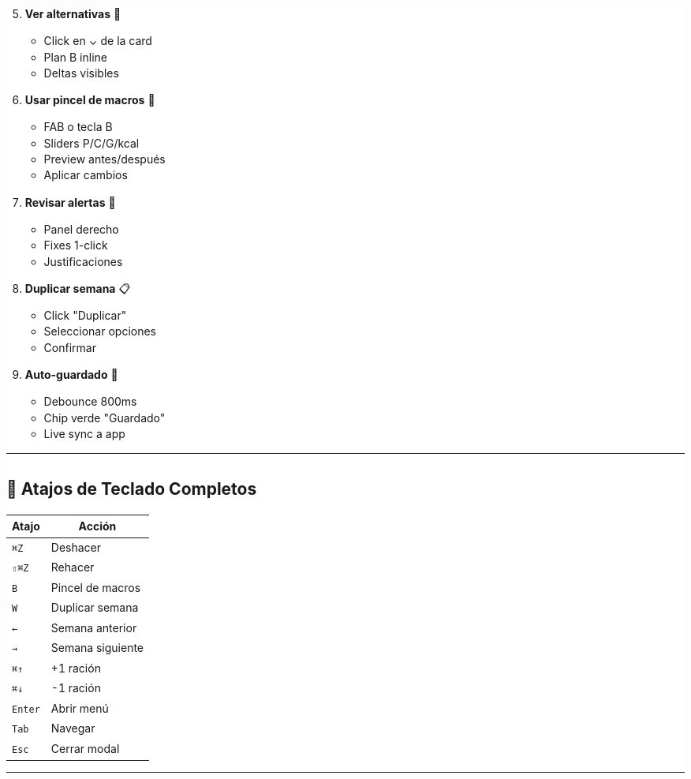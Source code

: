 5. **Ver alternativas** 🔄
   - Click en ⌄ de la card
   - Plan B inline
   - Deltas visibles

6. **Usar pincel de macros** 🎨
   - FAB o tecla B
   - Sliders P/C/G/kcal
   - Preview antes/después
   - Aplicar cambios

7. **Revisar alertas** 🔔
   - Panel derecho
   - Fixes 1-click
   - Justificaciones

8. **Duplicar semana** 📋
   - Click "Duplicar"
   - Seleccionar opciones
   - Confirmar

9. **Auto-guardado** 💾
   - Debounce 800ms
   - Chip verde "Guardado"
   - Live sync a app

---

## 📝 **Atajos de Teclado Completos**

| Atajo | Acción |
|-------|--------|
| `⌘Z` | Deshacer |
| `⇧⌘Z` | Rehacer |
| `B` | Pincel de macros |
| `W` | Duplicar semana |
| `←` | Semana anterior |
| `→` | Semana siguiente |
| `⌘↑` | +1 ración |
| `⌘↓` | -1 ración |
| `Enter` | Abrir menú |
| `Tab` | Navegar |
| `Esc` | Cerrar modal |

---
